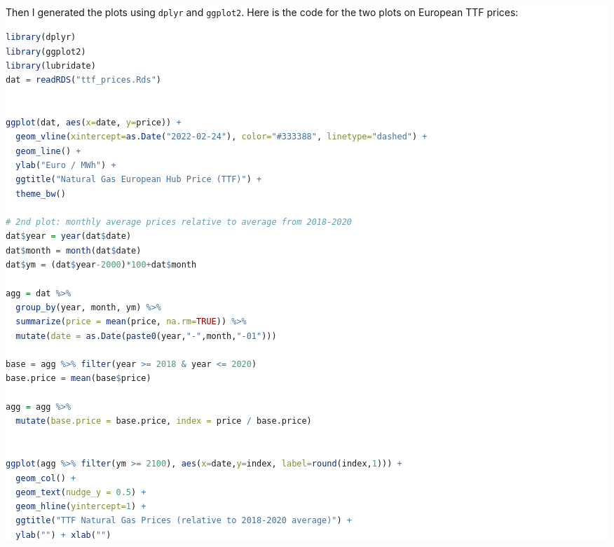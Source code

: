 Then I generated the plots using `dplyr` and `ggplot2`. Here is the code for the two plots on European TTF prices:


```r
library(dplyr)
library(ggplot2)
library(lubridate)
dat = readRDS("ttf_prices.Rds")


ggplot(dat, aes(x=date, y=price)) +
  geom_vline(xintercept=as.Date("2022-02-24"), color="#333388", linetype="dashed") +
  geom_line() +
  ylab("Euro / MWh") +
  ggtitle("Natural Gas European Hub Price (TTF)") +
  theme_bw() 

# 2nd plot: monthly average prices relative to average from 2018-2020
dat$year = year(dat$date)
dat$month = month(dat$date)
dat$ym = (dat$year-2000)*100+dat$month

agg = dat %>%
  group_by(year, month, ym) %>%
  summarize(price = mean(price, na.rm=TRUE)) %>%
  mutate(date = as.Date(paste0(year,"-",month,"-01")))

base = agg %>% filter(year >= 2018 & year <= 2020)
base.price = mean(base$price)

agg = agg %>%
  mutate(base.price = base.price, index = price / base.price)


ggplot(agg %>% filter(ym >= 2100), aes(x=date,y=index, label=round(index,1))) +
  geom_col() +
  geom_text(nudge_y = 0.5) +
  geom_hline(yintercept=1) +
  ggtitle("TTF Natural Gas Prices (relative to 2018-2020 average)") +
  ylab("") + xlab("")
```
